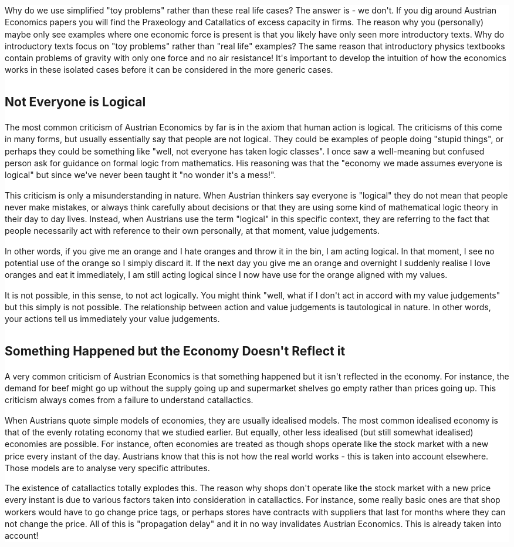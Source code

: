 Why do we use simplified "toy problems" rather than these real life cases? The answer is - we don't. If you dig around Austrian Economics papers you will find the Praxeology and Catallatics of excess capacity in firms. The reason why you (personally) maybe only see examples where one economic force is present is that you likely have only seen more introductory texts. Why do introductory texts focus on "toy problems" rather than "real life" examples? The same reason that introductory physics textbooks contain problems of gravity with only one force and no air resistance! It's important to develop the intuition of how the economics works in these isolated cases before it can be considered in the more generic cases.

## Not Everyone is Logical

The most common criticism of Austrian Economics by far is in the axiom that human action is logical. The criticisms of this come in many forms, but usually essentially say that people are not logical. They could be examples of people doing "stupid things", or perhaps they could be something like "well, not everyone has taken logic classes". I once saw a well-meaning but confused person ask for guidance on formal logic from mathematics. His reasoning was that the "economy we made assumes everyone is logical" but since we've never been taught it "no wonder it's a mess!".

This criticism is only a misunderstanding in nature. When Austrian thinkers say everyone is "logical" they do not mean that people never make mistakes, or always think carefully about decisions or that they are using some kind of mathematical logic theory in their day to day lives. Instead, when Austrians use the term "logical" in this specific context, they are referring to the fact that people necessarily act with reference to their own personally, at that moment, value judgements. 

In other words, if you give me an orange and I hate oranges and throw it in the bin, I am acting logical. In that moment, I see no potential use of the orange so I simply discard it. If the next day you give me an orange and overnight I suddenly realise I love oranges and eat it immediately, I am still acting logical since I now have use for the orange aligned with my values.

It is not possible, in this sense, to not act logically. You might think "well, what if I don't act in accord with my value judgements" but this simply is not possible. The relationship between action and value judgements is tautological in nature. In other words, your actions tell us immediately your value judgements. 

## Something Happened but the Economy Doesn't Reflect it

A very common criticism of Austrian Economics is that something happened but it isn't reflected in the economy. For instance, the demand for beef might go up without the supply going up and supermarket shelves go empty rather than prices going up. This criticism always comes from a failure to understand catallactics.

When Austrians quote simple models of economies, they are usually idealised models. The most common idealised economy is that of the evenly rotating economy that we studied earlier. But equally, other less idealised (but still somewhat idealised) economies are possible. For instance, often economies are treated as though shops operate like the stock market with a new price every instant of the day. Austrians know that this is not how the real world works - this is taken into account elsewhere. Those models are to analyse very specific attributes.

The existence of catallactics totally explodes this. The reason why shops don't operate like the stock market with a new price every instant is due to various factors taken into consideration in catallactics. For instance, some really basic ones are that shop workers would have to go change price tags, or perhaps stores have contracts with suppliers that last for months where they can not change the price. All of this is "propagation delay" and it in no way invalidates Austrian Economics. This is already taken into account! 
